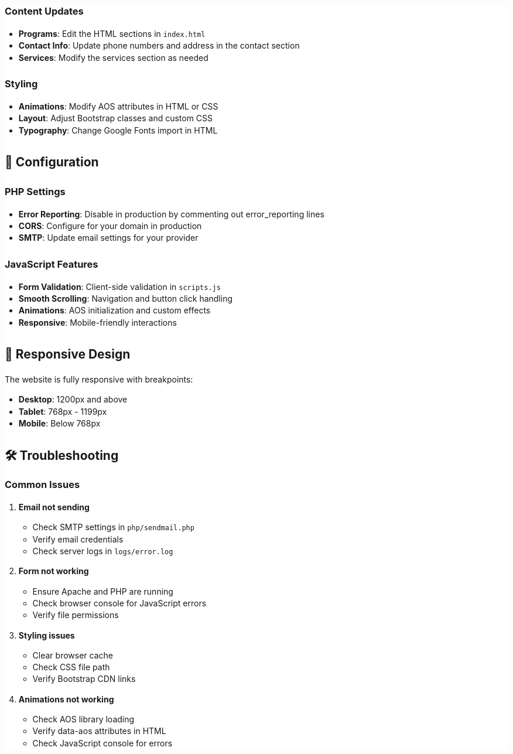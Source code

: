 ### Content Updates
- **Programs**: Edit the HTML sections in `index.html`
- **Contact Info**: Update phone numbers and address in the contact section
- **Services**: Modify the services section as needed

### Styling
- **Animations**: Modify AOS attributes in HTML or CSS
- **Layout**: Adjust Bootstrap classes and custom CSS
- **Typography**: Change Google Fonts import in HTML

## 🔧 Configuration

### PHP Settings
- **Error Reporting**: Disable in production by commenting out error_reporting lines
- **CORS**: Configure for your domain in production
- **SMTP**: Update email settings for your provider

### JavaScript Features
- **Form Validation**: Client-side validation in `scripts.js`
- **Smooth Scrolling**: Navigation and button click handling
- **Animations**: AOS initialization and custom effects
- **Responsive**: Mobile-friendly interactions

## 📱 Responsive Design

The website is fully responsive with breakpoints:
- **Desktop**: 1200px and above
- **Tablet**: 768px - 1199px
- **Mobile**: Below 768px

## 🛠️ Troubleshooting

### Common Issues

1. **Email not sending**
   - Check SMTP settings in `php/sendmail.php`
   - Verify email credentials
   - Check server logs in `logs/error.log`

2. **Form not working**
   - Ensure Apache and PHP are running
   - Check browser console for JavaScript errors
   - Verify file permissions

3. **Styling issues**
   - Clear browser cache
   - Check CSS file path
   - Verify Bootstrap CDN links

4. **Animations not working**
   - Check AOS library loading
   - Verify data-aos attributes in HTML
   - Check JavaScript console for errors
